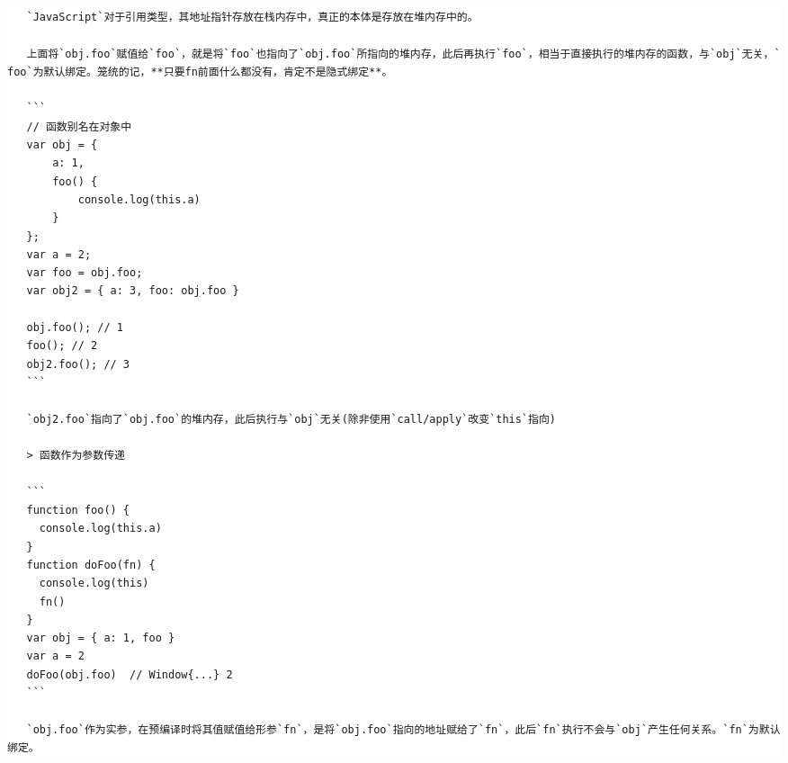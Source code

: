        `JavaScript`对于引用类型，其地址指针存放在栈内存中，真正的本体是存放在堆内存中的。

       上面将`obj.foo`赋值给`foo`，就是将`foo`也指向了`obj.foo`所指向的堆内存，此后再执行`foo`，相当于直接执行的堆内存的函数，与`obj`无关，`foo`为默认绑定。笼统的记，**只要fn前面什么都没有，肯定不是隐式绑定**。

       ```
       // 函数别名在对象中
       var obj = { 
           a: 1, 
           foo() {
               console.log(this.a)
           } 
       };
       var a = 2;
       var foo = obj.foo;
       var obj2 = { a: 3, foo: obj.foo }
       
       obj.foo(); // 1
       foo(); // 2
       obj2.foo(); // 3
       ```

       `obj2.foo`指向了`obj.foo`的堆内存，此后执行与`obj`无关(除非使用`call/apply`改变`this`指向)

       > 函数作为参数传递

       ```
       function foo() {
         console.log(this.a)
       }
       function doFoo(fn) {
         console.log(this)
         fn()
       }
       var obj = { a: 1, foo }
       var a = 2
       doFoo(obj.foo)  // Window{...} 2
       ```

       `obj.foo`作为实参，在预编译时将其值赋值给形参`fn`，是将`obj.foo`指向的地址赋给了`fn`，此后`fn`执行不会与`obj`产生任何关系。`fn`为默认绑定。

